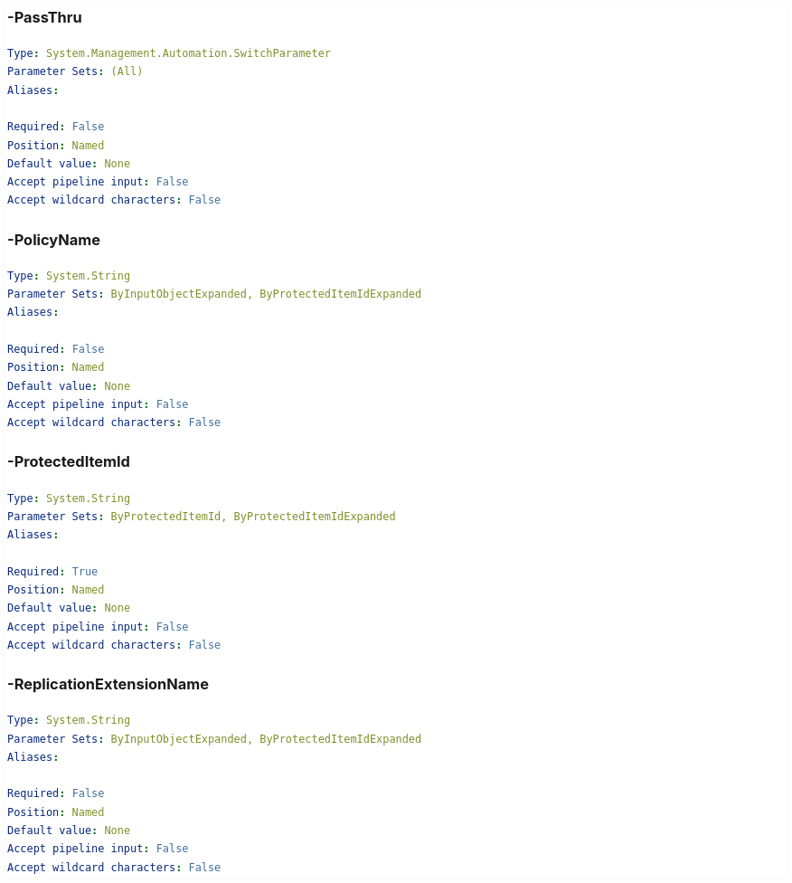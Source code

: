 ### -PassThru

```yaml
Type: System.Management.Automation.SwitchParameter
Parameter Sets: (All)
Aliases:

Required: False
Position: Named
Default value: None
Accept pipeline input: False
Accept wildcard characters: False
```

### -PolicyName

```yaml
Type: System.String
Parameter Sets: ByInputObjectExpanded, ByProtectedItemIdExpanded
Aliases:

Required: False
Position: Named
Default value: None
Accept pipeline input: False
Accept wildcard characters: False
```

### -ProtectedItemId

```yaml
Type: System.String
Parameter Sets: ByProtectedItemId, ByProtectedItemIdExpanded
Aliases:

Required: True
Position: Named
Default value: None
Accept pipeline input: False
Accept wildcard characters: False
```

### -ReplicationExtensionName

```yaml
Type: System.String
Parameter Sets: ByInputObjectExpanded, ByProtectedItemIdExpanded
Aliases:

Required: False
Position: Named
Default value: None
Accept pipeline input: False
Accept wildcard characters: False
```
